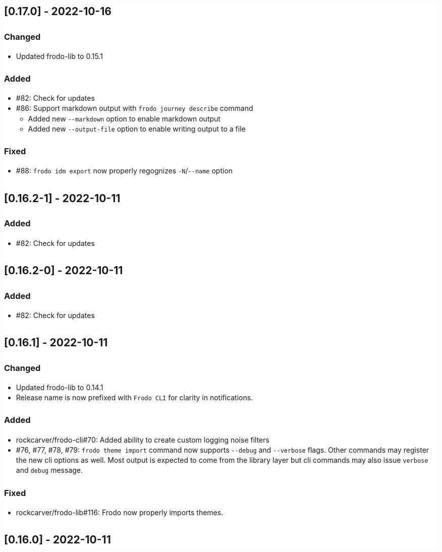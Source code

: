 ## [0.17.0] - 2022-10-16

### Changed

- Updated frodo-lib to 0.15.1

### Added

- \#82: Check for updates
- \#86: Support markdown output with `frodo journey describe` command
  - Added new `--markdown` option to enable markdown output
  - Added new `--output-file` option to enable writing output to a file

### Fixed

- \#88: `frodo idm export` now properly regognizes `-N`/`--name` option

## [0.16.2-1] - 2022-10-11

### Added

- \#82: Check for updates

## [0.16.2-0] - 2022-10-11

### Added

- \#82: Check for updates

## [0.16.1] - 2022-10-11

### Changed

- Updated frodo-lib to 0.14.1
- Release name is now prefixed with `Frodo CLI` for clarity in notifications.

### Added

- rockcarver/frodo-cli#70: Added ability to create custom logging noise filters
- \#76, #77, #78, #79: `frodo theme import` command now supports `--debug` and `--verbose` flags. Other commands may register the new cli options as well. Most output is expected to come from the library layer but cli commands may also issue `verbose` and `debug` message.

### Fixed

- rockcarver/frodo-lib#116: Frodo now properly imports themes.

## [0.16.0] - 2022-10-11


[unreleased]: https://github.com/rockcarver/frodo-cli/compare/v3.0.4-0...HEAD
[3.0.4-0]: https://github.com/rockcarver/frodo-cli/compare/v3.0.3...v3.0.4-0
[3.0.3]: https://github.com/rockcarver/frodo-cli/compare/v3.0.2...v3.0.3
[3.0.2]: https://github.com/rockcarver/frodo-cli/compare/v3.0.1...v3.0.2
[3.0.1]: https://github.com/rockcarver/frodo-cli/compare/v3.0.0...v3.0.1
[3.0.0]: https://github.com/rockcarver/frodo-cli/compare/v2.1.0...v3.0.0
[2.1.0]: https://github.com/rockcarver/frodo-cli/compare/v2.0.6-2...v2.1.0
[2.0.6-2]: https://github.com/rockcarver/frodo-cli/compare/v2.0.6-1...v2.0.6-2
[2.0.6-1]: https://github.com/rockcarver/frodo-cli/compare/v2.0.6-0...v2.0.6-1
[2.0.6-0]: https://github.com/rockcarver/frodo-cli/compare/v2.0.5...v2.0.6-0
[2.0.5]: https://github.com/rockcarver/frodo-cli/compare/v2.0.5-0...v2.0.5
[2.0.5-0]: https://github.com/rockcarver/frodo-cli/compare/v2.0.4...v2.0.5-0
[2.0.4]: https://github.com/rockcarver/frodo-cli/compare/v2.0.3...v2.0.4
[2.0.3]: https://github.com/rockcarver/frodo-cli/compare/v2.0.2...v2.0.3
[2.0.2]: https://github.com/rockcarver/frodo-cli/compare/v2.0.1...v2.0.2
[2.0.1]: https://github.com/rockcarver/frodo-cli/compare/v2.0.1-0...v2.0.1
[2.0.1-0]: https://github.com/rockcarver/frodo-cli/compare/v2.0.0...v2.0.1-0
[2.0.0]: https://github.com/rockcarver/frodo-cli/compare/v2.0.0-70...v2.0.0
[2.0.0-70]: https://github.com/rockcarver/frodo-cli/compare/v2.0.0-69...v2.0.0-70
[2.0.0-69]: https://github.com/rockcarver/frodo-cli/compare/v2.0.0-68...v2.0.0-69
[2.0.0-68]: https://github.com/rockcarver/frodo-cli/compare/v2.0.0-67...v2.0.0-68
[2.0.0-67]: https://github.com/rockcarver/frodo-cli/compare/v2.0.0-66...v2.0.0-67
[2.0.0-66]: https://github.com/rockcarver/frodo-cli/compare/v2.0.0-65...v2.0.0-66
[2.0.0-65]: https://github.com/rockcarver/frodo-cli/compare/v2.0.0-64...v2.0.0-65
[2.0.0-64]: https://github.com/rockcarver/frodo-cli/compare/v2.0.0-63...v2.0.0-64
[2.0.0-63]: https://github.com/rockcarver/frodo-cli/compare/v2.0.0-62...v2.0.0-63
[2.0.0-62]: https://github.com/rockcarver/frodo-cli/compare/v2.0.0-61...v2.0.0-62
[2.0.0-61]: https://github.com/rockcarver/frodo-cli/compare/v2.0.0-60...v2.0.0-61
[2.0.0-60]: https://github.com/rockcarver/frodo-cli/compare/v2.0.0-59...v2.0.0-60
[2.0.0-59]: https://github.com/rockcarver/frodo-cli/compare/v2.0.0-58...v2.0.0-59
[2.0.0-58]: https://github.com/rockcarver/frodo-cli/compare/v2.0.0-57...v2.0.0-58
[2.0.0-57]: https://github.com/rockcarver/frodo-cli/compare/v2.0.0-56...v2.0.0-57
[2.0.0-56]: https://github.com/rockcarver/frodo-cli/compare/v2.0.0-55...v2.0.0-56
[2.0.0-55]: https://github.com/rockcarver/frodo-cli/compare/v2.0.0-54...v2.0.0-55
[2.0.0-54]: https://github.com/rockcarver/frodo-cli/compare/v2.0.0-53...v2.0.0-54
[2.0.0-53]: https://github.com/rockcarver/frodo-cli/compare/v2.0.0-52...v2.0.0-53
[2.0.0-52]: https://github.com/rockcarver/frodo-cli/compare/v2.0.0-51...v2.0.0-52
[2.0.0-51]: https://github.com/rockcarver/frodo-cli/compare/v2.0.0-50...v2.0.0-51
[2.0.0-50]: https://github.com/rockcarver/frodo-cli/compare/v2.0.0-49...v2.0.0-50
[2.0.0-49]: https://github.com/rockcarver/frodo-cli/compare/v2.0.0-48...v2.0.0-49
[2.0.0-48]: https://github.com/rockcarver/frodo-cli/compare/v2.0.0-47...v2.0.0-48
[2.0.0-47]: https://github.com/rockcarver/frodo-cli/compare/v2.0.0-46...v2.0.0-47
[2.0.0-46]: https://github.com/rockcarver/frodo-cli/compare/v2.0.0-45...v2.0.0-46
[2.0.0-45]: https://github.com/rockcarver/frodo-cli/compare/v2.0.0-44...v2.0.0-45
[2.0.0-44]: https://github.com/rockcarver/frodo-cli/compare/v2.0.0-43...v2.0.0-44
[2.0.0-43]: https://github.com/rockcarver/frodo-cli/compare/v2.0.0-42...v2.0.0-43
[2.0.0-42]: https://github.com/rockcarver/frodo-cli/compare/v2.0.0-41...v2.0.0-42
[2.0.0-41]: https://github.com/rockcarver/frodo-cli/compare/v2.0.0-40...v2.0.0-41
[2.0.0-40]: https://github.com/rockcarver/frodo-cli/compare/v2.0.0-39...v2.0.0-40
[2.0.0-39]: https://github.com/rockcarver/frodo-cli/compare/v2.0.0-38...v2.0.0-39
[2.0.0-38]: https://github.com/rockcarver/frodo-cli/compare/v2.0.0-37...v2.0.0-38
[2.0.0-37]: https://github.com/rockcarver/frodo-cli/compare/v2.0.0-36...v2.0.0-37
[2.0.0-36]: https://github.com/rockcarver/frodo-cli/compare/v2.0.0-35...v2.0.0-36
[2.0.0-35]: https://github.com/rockcarver/frodo-cli/compare/v2.0.0-34...v2.0.0-35
[2.0.0-34]: https://github.com/rockcarver/frodo-cli/compare/v2.0.0-33...v2.0.0-34
[2.0.0-33]: https://github.com/rockcarver/frodo-cli/compare/v2.0.0-32...v2.0.0-33
[2.0.0-32]: https://github.com/rockcarver/frodo-cli/compare/v2.0.0-31...v2.0.0-32
[2.0.0-31]: https://github.com/rockcarver/frodo-cli/compare/v2.0.0-30...v2.0.0-31
[2.0.0-30]: https://github.com/rockcarver/frodo-cli/compare/v2.0.0-29...v2.0.0-30
[2.0.0-29]: https://github.com/rockcarver/frodo-cli/compare/v2.0.0-28...v2.0.0-29
[2.0.0-28]: https://github.com/rockcarver/frodo-cli/compare/v2.0.0-27...v2.0.0-28
[2.0.0-27]: https://github.com/rockcarver/frodo-cli/compare/v2.0.0-26...v2.0.0-27
[2.0.0-26]: https://github.com/rockcarver/frodo-cli/compare/v2.0.0-25...v2.0.0-26
[2.0.0-25]: https://github.com/rockcarver/frodo-cli/compare/v2.0.0-24...v2.0.0-25
[2.0.0-24]: https://github.com/rockcarver/frodo-cli/compare/v2.0.0-23...v2.0.0-24
[2.0.0-23]: https://github.com/rockcarver/frodo-cli/compare/v2.0.0-22...v2.0.0-23
[2.0.0-22]: https://github.com/rockcarver/frodo-cli/compare/v2.0.0-21...v2.0.0-22
[2.0.0-21]: https://github.com/rockcarver/frodo-cli/compare/v2.0.0-20...v2.0.0-21
[2.0.0-20]: https://github.com/rockcarver/frodo-cli/compare/v2.0.0-19...v2.0.0-20
[2.0.0-19]: https://github.com/rockcarver/frodo-cli/compare/v2.0.0-18...v2.0.0-19
[2.0.0-18]: https://github.com/rockcarver/frodo-cli/compare/v2.0.0-17...v2.0.0-18
[2.0.0-17]: https://github.com/rockcarver/frodo-cli/compare/v2.0.0-16...v2.0.0-17
[2.0.0-16]: https://github.com/rockcarver/frodo-cli/compare/v2.0.0-15...v2.0.0-16
[2.0.0-15]: https://github.com/rockcarver/frodo-cli/compare/v2.0.0-14...v2.0.0-15
[2.0.0-14]: https://github.com/rockcarver/frodo-cli/compare/v2.0.0-13...v2.0.0-14
[2.0.0-13]: https://github.com/rockcarver/frodo-cli/compare/v2.0.0-12...v2.0.0-13
[2.0.0-12]: https://github.com/rockcarver/frodo-cli/compare/v2.0.0-11...v2.0.0-12
[2.0.0-11]: https://github.com/rockcarver/frodo-cli/compare/v2.0.0-10...v2.0.0-11
[2.0.0-10]: https://github.com/rockcarver/frodo-cli/compare/v2.0.0-9...v2.0.0-10
[2.0.0-9]: https://github.com/rockcarver/frodo-cli/compare/v1.0.0...v2.0.0-9
[1.0.0]: https://github.com/rockcarver/frodo-cli/compare/v1.0.0-1...v1.0.0
[1.0.0-1]: https://github.com/rockcarver/frodo-cli/compare/v0.24.6-3...v1.0.0-1
[0.24.6-3]: https://github.com/rockcarver/frodo-cli/compare/v0.24.6-2...v0.24.6-3
[0.24.6-2]: https://github.com/rockcarver/frodo-cli/compare/v0.24.6-1...v0.24.6-2
[0.24.6-1]: https://github.com/rockcarver/frodo-cli/compare/v0.24.6-0...v0.24.6-1
[0.24.6-0]: https://github.com/rockcarver/frodo-cli/compare/v0.24.5...v0.24.6-0
[0.24.5]: https://github.com/rockcarver/frodo-cli/compare/v0.24.4...v0.24.5
[0.24.4]: https://github.com/rockcarver/frodo-cli/compare/v0.24.4-2...v0.24.4